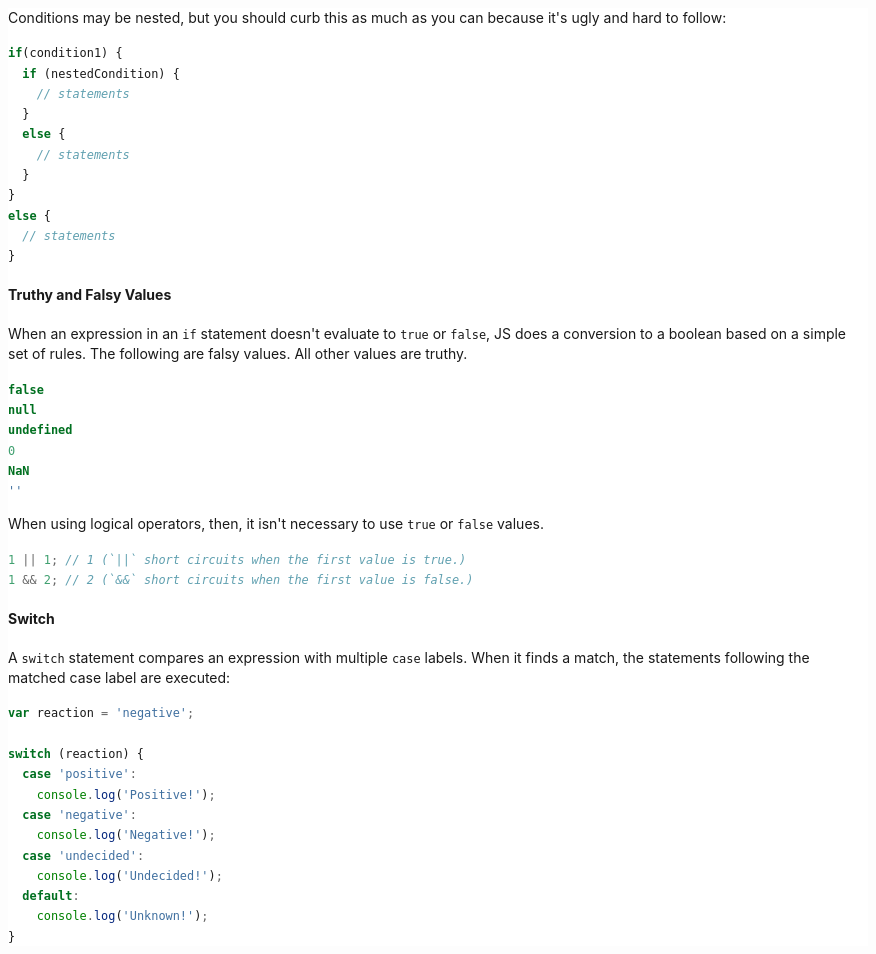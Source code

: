 Conditions may be nested, but you should curb this as much as you can because it's ugly and hard to follow:

```javascript
if(condition1) {
  if (nestedCondition) {
    // statements
  }
  else {
    // statements
  }
}
else {
  // statements
}
```

#### Truthy and Falsy Values

When an expression in an `if` statement doesn't evaluate to `true` or `false`, JS does a conversion to a boolean based on a simple set of rules. The following are falsy values. All other values are truthy.

```javascript
false
null
undefined
0
NaN
''
```

When using logical operators, then, it isn't necessary to use `true` or `false` values.

```javascript
1 || 1; // 1 (`||` short circuits when the first value is true.)
1 && 2; // 2 (`&&` short circuits when the first value is false.)
```

#### Switch

A `switch` statement compares an expression with multiple `case` labels. When it finds a match, the statements following the matched case label are executed:

```javascript
var reaction = 'negative';

switch (reaction) {
  case 'positive':
    console.log('Positive!');
  case 'negative':
    console.log('Negative!');
  case 'undecided':
    console.log('Undecided!');
  default:
    console.log('Unknown!');
}
```
